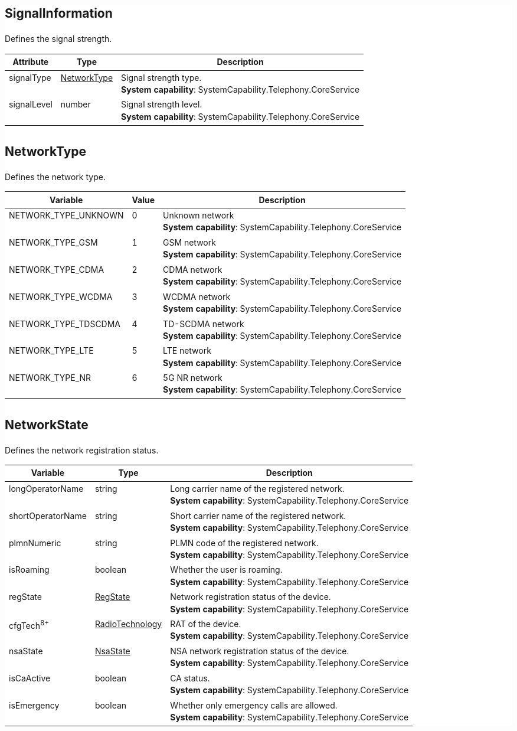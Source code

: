 
## SignalInformation<a name=SignalInformation></a>

Defines the signal strength.

| Attribute| Type| Description|
| ----------- | --------------------------- | ------------------------------------------------------------ |
| signalType  | [NetworkType](#NetworkType) | Signal strength type. <br/>**System capability**: SystemCapability.Telephony.CoreService|
| signalLevel | number                      | Signal strength level. <br/>**System capability**: SystemCapability.Telephony.CoreService|


## NetworkType<a name=NetworkType></a>

Defines the network type.

| Variable| Value| Description|
| -------------------- | ---- | ------------------------------------------------------------ |
| NETWORK_TYPE_UNKNOWN | 0    | Unknown network <br/>**System capability**: SystemCapability.Telephony.CoreService|
| NETWORK_TYPE_GSM     | 1    | GSM network <br/>**System capability**: SystemCapability.Telephony.CoreService|
| NETWORK_TYPE_CDMA    | 2    | CDMA network <br/>**System capability**: SystemCapability.Telephony.CoreService|
| NETWORK_TYPE_WCDMA   | 3    | WCDMA network <br/>**System capability**: SystemCapability.Telephony.CoreService|
| NETWORK_TYPE_TDSCDMA | 4    | TD-SCDMA network <br/>**System capability**: SystemCapability.Telephony.CoreService|
| NETWORK_TYPE_LTE     | 5    | LTE network <br/>**System capability**: SystemCapability.Telephony.CoreService|
| NETWORK_TYPE_NR      | 6    | 5G NR network <br/>**System capability**: SystemCapability.Telephony.CoreService|

## NetworkState<a name=NetworkState></a>

Defines the network registration status.

| Variable| Type| Description|
| ----------------- | --------------------- | ------------------------------------------------------------ |
| longOperatorName  | string                | Long carrier name of the registered network. <br/>**System capability**: SystemCapability.Telephony.CoreService|
| shortOperatorName | string                | Short carrier name of the registered network. <br/>**System capability**: SystemCapability.Telephony.CoreService|
| plmnNumeric       | string                | PLMN code of the registered network. <br/>**System capability**: SystemCapability.Telephony.CoreService|
| isRoaming         | boolean               | Whether the user is roaming. <br/>**System capability**: SystemCapability.Telephony.CoreService|
| regState          | [RegState](#RegState) | Network registration status of the device. <br/>**System capability**: SystemCapability.Telephony.CoreService|
| cfgTech<sup>8+</sup> | [RadioTechnology](#RadioTechnology) | RAT of the device. <br/>**System capability**: SystemCapability.Telephony.CoreService|
| nsaState          | [NsaState](#NsaState) | NSA network registration status of the device. <br/>**System capability**: SystemCapability.Telephony.CoreService|
| isCaActive        | boolean               | CA status. <br/>**System capability**: SystemCapability.Telephony.CoreService|
| isEmergency       | boolean               | Whether only emergency calls are allowed. <br/>**System capability**: SystemCapability.Telephony.CoreService|
